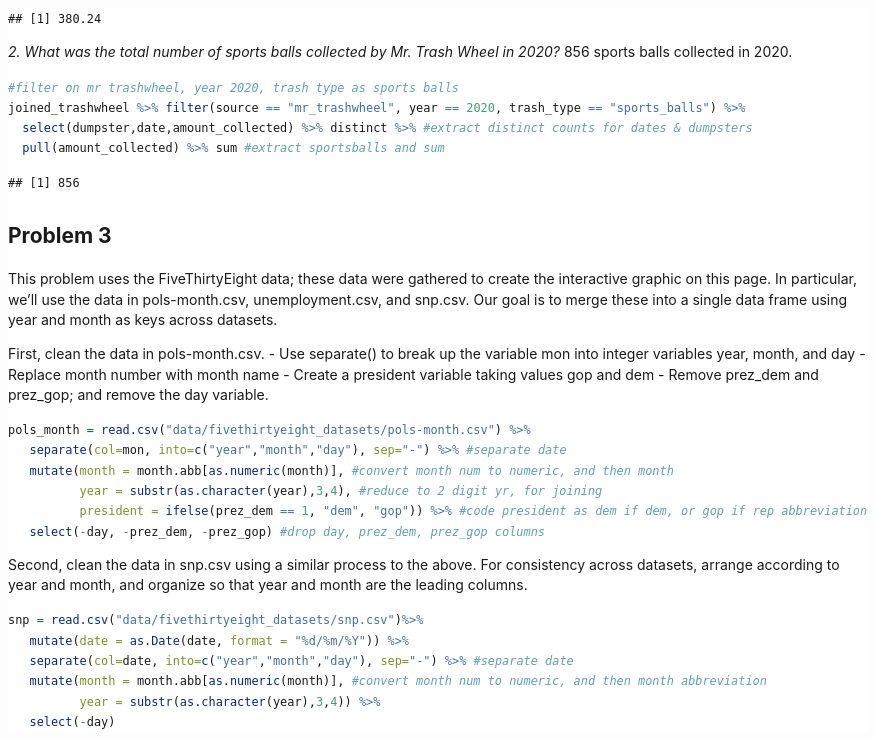     ## [1] 380.24

*2. What was the total number of sports balls collected by Mr. Trash
Wheel in 2020?* 856 sports balls collected in 2020.

``` r
#filter on mr trashwheel, year 2020, trash type as sports balls
joined_trashwheel %>% filter(source == "mr_trashwheel", year == 2020, trash_type == "sports_balls") %>% 
  select(dumpster,date,amount_collected) %>% distinct %>% #extract distinct counts for dates & dumpsters
  pull(amount_collected) %>% sum #extract sportsballs and sum
```

    ## [1] 856

## Problem 3

This problem uses the FiveThirtyEight data; these data were gathered to
create the interactive graphic on this page. In particular, we’ll use
the data in pols-month.csv, unemployment.csv, and snp.csv. Our goal is
to merge these into a single data frame using year and month as keys
across datasets.

First, clean the data in pols-month.csv. - Use separate() to break up
the variable mon into integer variables year, month, and day - Replace
month number with month name - Create a president variable taking values
gop and dem - Remove prez\_dem and prez\_gop; and remove the day
variable.

``` r
pols_month = read.csv("data/fivethirtyeight_datasets/pols-month.csv") %>%
   separate(col=mon, into=c("year","month","day"), sep="-") %>% #separate date
   mutate(month = month.abb[as.numeric(month)], #convert month num to numeric, and then month
          year = substr(as.character(year),3,4), #reduce to 2 digit yr, for joining
          president = ifelse(prez_dem == 1, "dem", "gop")) %>% #code president as dem if dem, or gop if rep abbreviation
   select(-day, -prez_dem, -prez_gop) #drop day, prez_dem, prez_gop columns
```

Second, clean the data in snp.csv using a similar process to the above.
For consistency across datasets, arrange according to year and month,
and organize so that year and month are the leading columns.

``` r
snp = read.csv("data/fivethirtyeight_datasets/snp.csv")%>%
   mutate(date = as.Date(date, format = "%d/%m/%Y")) %>% 
   separate(col=date, into=c("year","month","day"), sep="-") %>% #separate date
   mutate(month = month.abb[as.numeric(month)], #convert month num to numeric, and then month abbreviation
          year = substr(as.character(year),3,4)) %>%
   select(-day)
```
